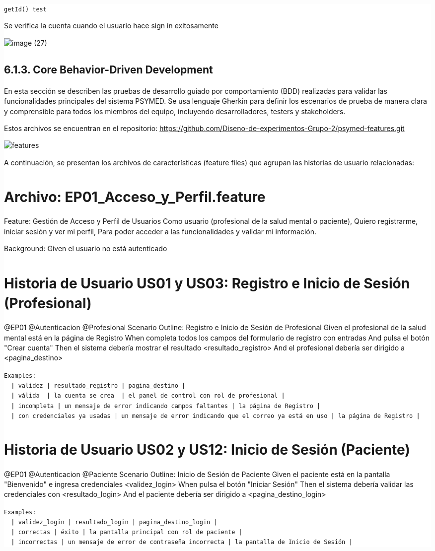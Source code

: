   ```getId() test```

Se verifica la cuenta cuando el usuario hace sign in exitosamente

<img width="1914" height="1076" alt="image (27)" src="https://github.com/user-attachments/assets/b7ccd37f-3d58-43db-b013-e7afa9c1914a" />


## 6.1.3. Core Behavior-Driven Development

En esta sección se describen las pruebas de desarrollo guiado por comportamiento (BDD) realizadas para validar las funcionalidades principales del sistema PSYMED.
Se usa lenguaje Gherkin para definir los escenarios de prueba de manera clara y comprensible para todos los miembros del equipo, incluyendo desarrolladores, testers y stakeholders.

Estos archivos se encuentran en el repositorio: https://github.com/Diseno-de-experimentos-Grupo-2/psymed-features.git

<img width="1338" height="591" alt="features" src="https://github.com/user-attachments/assets/2e0164f1-835f-4911-adba-6312333119bd" />

A continuación, se presentan los archivos de características (feature files) que agrupan las historias de usuario relacionadas:

# Archivo: EP01_Acceso_y_Perfil.feature

Feature: Gestión de Acceso y Perfil de Usuarios
Como usuario (profesional de la salud mental o paciente),
Quiero registrarme, iniciar sesión y ver mi perfil,
Para poder acceder a las funcionalidades y validar mi información.

Background:
Given el usuario no está autenticado

# Historia de Usuario US01 y US03: Registro e Inicio de Sesión (Profesional)
@EP01 @Autenticacion @Profesional
Scenario Outline: Registro e Inicio de Sesión de Profesional
Given el profesional de la salud mental está en la página de Registro
When completa todos los campos del formulario de registro con entradas <validez>
And pulsa el botón "Crear cuenta"
Then el sistema debería mostrar el resultado <resultado_registro>
And el profesional debería ser dirigido a <pagina_destino>

    Examples:
      | validez | resultado_registro | pagina_destino |
      | válida  | la cuenta se crea  | el panel de control con rol de profesional |
      | incompleta | un mensaje de error indicando campos faltantes | la página de Registro |
      | con credenciales ya usadas | un mensaje de error indicando que el correo ya está en uso | la página de Registro |

# Historia de Usuario US02 y US12: Inicio de Sesión (Paciente)
@EP01 @Autenticacion @Paciente
Scenario Outline: Inicio de Sesión de Paciente
Given el paciente está en la pantalla "Bienvenido" e ingresa credenciales <validez_login>
When pulsa el botón "Iniciar Sesión"
Then el sistema debería validar las credenciales con <resultado_login>
And el paciente debería ser dirigido a <pagina_destino_login>

    Examples:
      | validez_login | resultado_login | pagina_destino_login |
      | correctas | éxito | la pantalla principal con rol de paciente |
      | incorrectas | un mensaje de error de contraseña incorrecta | la pantalla de Inicio de Sesión |
  ```